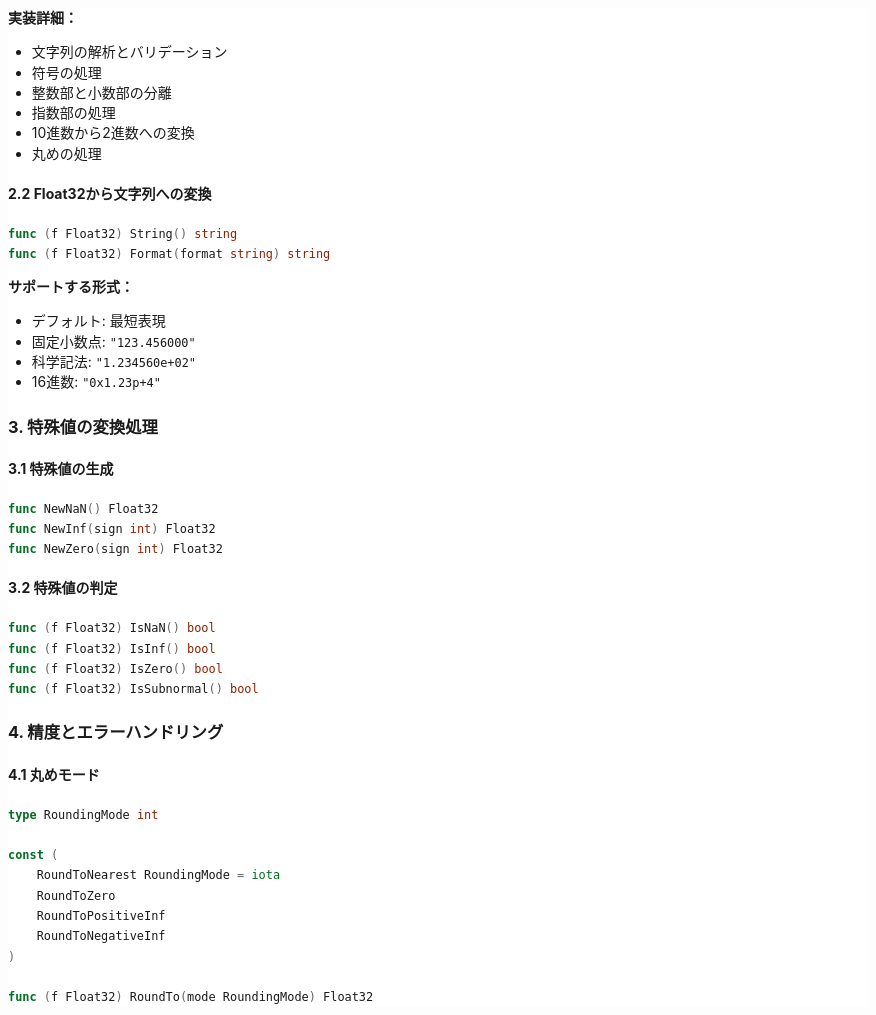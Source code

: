 **実装詳細：**
- 文字列の解析とバリデーション
- 符号の処理
- 整数部と小数部の分離
- 指数部の処理
- 10進数から2進数への変換
- 丸めの処理

#### 2.2 Float32から文字列への変換
```go
func (f Float32) String() string
func (f Float32) Format(format string) string
```

**サポートする形式：**
- デフォルト: 最短表現
- 固定小数点: `"123.456000"`
- 科学記法: `"1.234560e+02"`
- 16進数: `"0x1.23p+4"`

### 3. 特殊値の変換処理

#### 3.1 特殊値の生成
```go
func NewNaN() Float32
func NewInf(sign int) Float32
func NewZero(sign int) Float32
```

#### 3.2 特殊値の判定
```go
func (f Float32) IsNaN() bool
func (f Float32) IsInf() bool
func (f Float32) IsZero() bool
func (f Float32) IsSubnormal() bool
```

### 4. 精度とエラーハンドリング

#### 4.1 丸めモード
```go
type RoundingMode int

const (
    RoundToNearest RoundingMode = iota
    RoundToZero
    RoundToPositiveInf
    RoundToNegativeInf
)

func (f Float32) RoundTo(mode RoundingMode) Float32
```
